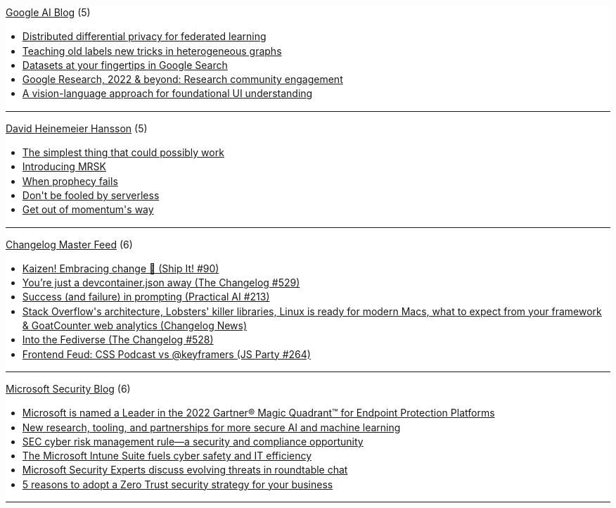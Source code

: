 [Google AI Blog](#c5484f8b58577f789ad94892005edf97) (5)
* [Distributed differential privacy for federated learning](#9386c329e5a3c5b97240d6d3a3d7ca10) <a name="toc_9386c329e5a3c5b97240d6d3a3d7ca10" />
* [Teaching old labels new tricks in heterogeneous graphs](#c5b2e9c27ab487c540f3cb9a212f8fcd) <a name="toc_c5b2e9c27ab487c540f3cb9a212f8fcd" />
* [Datasets at your fingertips in Google Search](#8acc57520371d3b2d3cf17be3268c433) <a name="toc_8acc57520371d3b2d3cf17be3268c433" />
* [Google Research, 2022 &amp; beyond: Research community engagement](#ef36cdd16da27650f9de43b0f1aa143c) <a name="toc_ef36cdd16da27650f9de43b0f1aa143c" />
* [A vision-language approach for foundational UI understanding](#d1c3e950411cdc15fe12812d7ecb71ea) <a name="toc_d1c3e950411cdc15fe12812d7ecb71ea" />
---

[David Heinemeier Hansson](#38871c77271e2c7ae4dcbd484e7b31e9) (5)
* [The simplest thing that could possibly work](#ae170ed99090877dc7e93cd72bace57c) <a name="toc_ae170ed99090877dc7e93cd72bace57c" />
* [Introducing MRSK](#be5ef1852c3a4a30ffb65cb05122693a) <a name="toc_be5ef1852c3a4a30ffb65cb05122693a" />
* [When prophecy fails](#aa40b42102fe0d0531c9313f2809b6ee) <a name="toc_aa40b42102fe0d0531c9313f2809b6ee" />
* [Don&#39;t be fooled by serverless](#b05ea4558b44dc9603ae0c2d9f65112c) <a name="toc_b05ea4558b44dc9603ae0c2d9f65112c" />
* [Get out of momentum&#39;s way](#49596a4a95fb66d140e7df51d9f883ba) <a name="toc_49596a4a95fb66d140e7df51d9f883ba" />
---

[Changelog Master Feed](#0e4adecec0bce323f97dc2bcd1745be5) (6)
* [Kaizen! Embracing change 🌟 (Ship It! #90)](#230587cbcc9969c8b44d9902d1b240bd) <a name="toc_230587cbcc9969c8b44d9902d1b240bd" />
* [You’re just a devcontainer.json away (The Changelog #529)](#842b8684b6e01c36ee238f1fe49ae28d) <a name="toc_842b8684b6e01c36ee238f1fe49ae28d" />
* [Success (and failure) in prompting (Practical AI #213)](#3d00d266838658e4d85b613f55a2bbb4) <a name="toc_3d00d266838658e4d85b613f55a2bbb4" />
* [Stack Overflow&#39;s architecture, Lobsters&#39; killer libraries, Linux is ready for modern Macs, what to expect from your framework &amp; GoatCounter web analytics (Changelog News)](#d61bb7d49af9ed1c06e7a5e2f10ffe39) <a name="toc_d61bb7d49af9ed1c06e7a5e2f10ffe39" />
* [Into the Fediverse (The Changelog #528)](#c0f4ae7dcaec85a6c46dbd96e233b51c) <a name="toc_c0f4ae7dcaec85a6c46dbd96e233b51c" />
* [Frontend Feud: CSS Podcast vs @keyframers (JS Party #264)](#94a295f39aedf772c6e049353ea15d68) <a name="toc_94a295f39aedf772c6e049353ea15d68" />
---

[Microsoft Security Blog](#31a7029073bb5a0d382e40b15d11d1cd) (6)
* [Microsoft is named a Leader in the 2022 Gartner® Magic Quadrant™ for Endpoint Protection Platforms](#0b6568cd79bbec5ab8ee3663ecc993b5) <a name="toc_0b6568cd79bbec5ab8ee3663ecc993b5" />
* [New research, tooling, and partnerships for more secure AI and machine learning](#4497f26dc2a60859208e68a83b952f88) <a name="toc_4497f26dc2a60859208e68a83b952f88" />
* [SEC cyber risk management rule—a security and compliance opportunity](#2d60fd8312b62bfb29f0044642af04d0) <a name="toc_2d60fd8312b62bfb29f0044642af04d0" />
* [The Microsoft Intune Suite fuels cyber safety and IT efficiency](#b376c992c4c4759f337fd8967ab69a8c) <a name="toc_b376c992c4c4759f337fd8967ab69a8c" />
* [Microsoft Security Experts discuss evolving threats in roundtable chat](#472288fc45b1aed0355f0a577b6fe2d4) <a name="toc_472288fc45b1aed0355f0a577b6fe2d4" />
* [5 reasons to adopt a Zero Trust security strategy for your business](#01a7f32739a924483f17b63a22a20305) <a name="toc_01a7f32739a924483f17b63a22a20305" />
---
